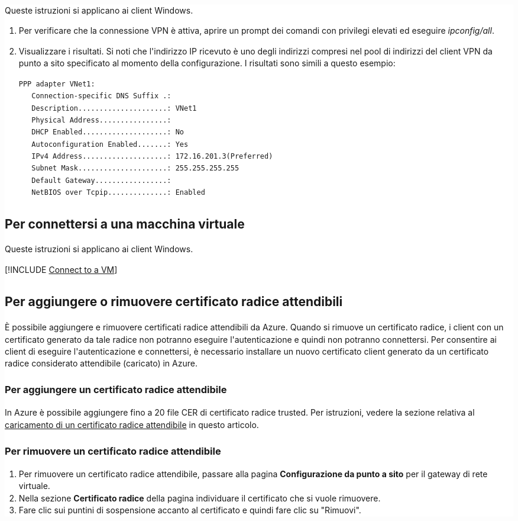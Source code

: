 Queste istruzioni si applicano ai client Windows.

1. Per verificare che la connessione VPN è attiva, aprire un prompt dei comandi con privilegi elevati ed eseguire *ipconfig/all*.
2. Visualizzare i risultati. Si noti che l'indirizzo IP ricevuto è uno degli indirizzi compresi nel pool di indirizzi del client VPN da punto a sito specificato al momento della configurazione. I risultati sono simili a questo esempio:

   ```
   PPP adapter VNet1:
      Connection-specific DNS Suffix .:
      Description.....................: VNet1
      Physical Address................:
      DHCP Enabled....................: No
      Autoconfiguration Enabled.......: Yes
      IPv4 Address....................: 172.16.201.3(Preferred)
      Subnet Mask.....................: 255.255.255.255
      Default Gateway.................:
      NetBIOS over Tcpip..............: Enabled
   ```

## <a name="connectVM"></a>Per connettersi a una macchina virtuale

Queste istruzioni si applicano ai client Windows.

[!INCLUDE [Connect to a VM](../../includes/vpn-gateway-connect-vm-p2s-include.md)]

## <a name="add"></a>Per aggiungere o rimuovere certificato radice attendibili

È possibile aggiungere e rimuovere certificati radice attendibili da Azure. Quando si rimuove un certificato radice, i client con un certificato generato da tale radice non potranno eseguire l'autenticazione e quindi non potranno connettersi. Per consentire ai client di eseguire l'autenticazione e connettersi, è necessario installare un nuovo certificato client generato da un certificato radice considerato attendibile (caricato) in Azure.

### <a name="to-add-a-trusted-root-certificate"></a>Per aggiungere un certificato radice attendibile

In Azure è possibile aggiungere fino a 20 file CER di certificato radice trusted. Per istruzioni, vedere la sezione relativa al [caricamento di un certificato radice attendibile](#uploadfile) in questo articolo.

### <a name="to-remove-a-trusted-root-certificate"></a>Per rimuovere un certificato radice attendibile

1. Per rimuovere un certificato radice attendibile, passare alla pagina **Configurazione da punto a sito** per il gateway di rete virtuale.
2. Nella sezione **Certificato radice** della pagina individuare il certificato che si vuole rimuovere.
3. Fare clic sui puntini di sospensione accanto al certificato e quindi fare clic su "Rimuovi".
